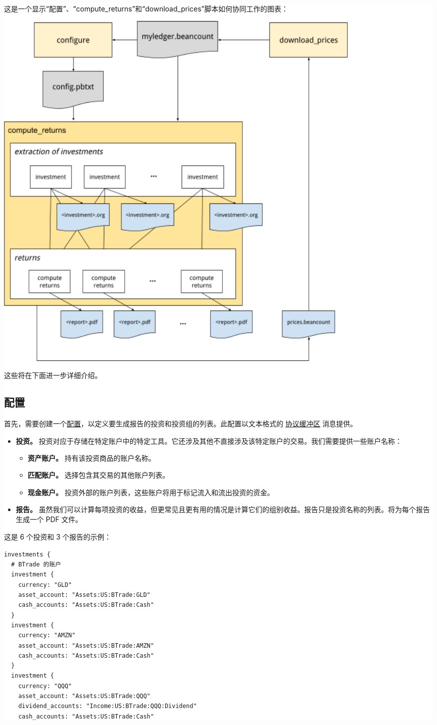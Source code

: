 这是一个显示“配置”、“compute\_returns”和“download\_prices”脚本如何协同工作的图表：

<img src="calculating_portolio_returns/media/5a7ab6a50f230c54b1821653b48792a8a1e3a451.png" style="width:7.18056in;height:7.09722in" />

这些将在下面进一步详细介绍。

## 配置<a id="configuration"></a>

首先，需要创建一个[<u>配置</u>](https://github.com/beancount/beancount/blob/v2/experiments/returns/config.proto)，以定义要生成报告的投资和投资组的列表。此配置以文本格式的 [<u>协议缓冲区</u>](https://developers.google.com/protocol-buffers) 消息提供。

-   **投资。** 投资对应于存储在特定账户中的特定工具。它还涉及其他不直接涉及该特定账户的交易。我们需要提供一些账户名称：

    -   **资产账户。** 持有该投资商品的账户名称。

    -   **匹配账户。** 选择包含其交易的其他账户列表。

    -   **现金账户。** 投资外部的账户列表，这些账户将用于标记流入和流出投资的资金。

-   **报告。** 虽然我们可以计算每项投资的收益，但更常见且更有用的情况是计算它们的组别收益。报告只是投资名称的列表。将为每个报告生成一个 PDF 文件。

这是 6 个投资和 3 个报告的示例：

    investments {
      # BTrade 的账户                                           
      investment {
        currency: "GLD"
        asset_account: "Assets:US:BTrade:GLD"
        cash_accounts: "Assets:US:BTrade:Cash"
      }
      investment {
        currency: "AMZN"
        asset_account: "Assets:US:BTrade:AMZN"
        cash_accounts: "Assets:US:BTrade:Cash"
      }
      investment {
        currency: "QQQ"
        asset_account: "Assets:US:BTrade:QQQ"
        dividend_accounts: "Income:US:BTrade:QQQ:Dividend"
        cash_accounts: "Assets:US:BTrade:Cash"